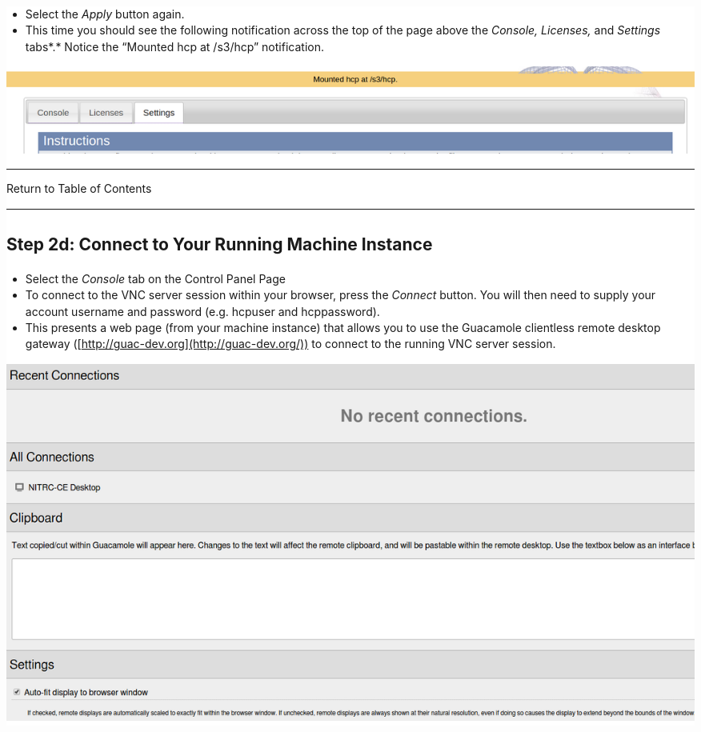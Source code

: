 
* Select the *Apply* button again.
* This time you should see the following notification across the top of the page above the *Console, Licenses,* and *Settings* tabs*.* Notice the “Mounted hcp at /s3/hcp” notification.

  


 ![](./assets/20.MountConfirmation.png)   




---

Return to Table of Contents



---

## Step 2d: Connect to Your Running Machine Instance

* Select the *Console* tab on the Control Panel Page
* To connect to the VNC server session within your browser, press the *Connect* button. You will then need to supply your account username and password (e.g. hcpuser and hcppassword).
* This presents a web page (from your machine instance) that allows you to use the Guacamole clientless remote desktop gateway ([http://guac-dev.org](http://guac-dev.org/)) to connect to the running VNC server session.

  


 ![](./assets/21.ConnectionsToYourInstance.png)   

